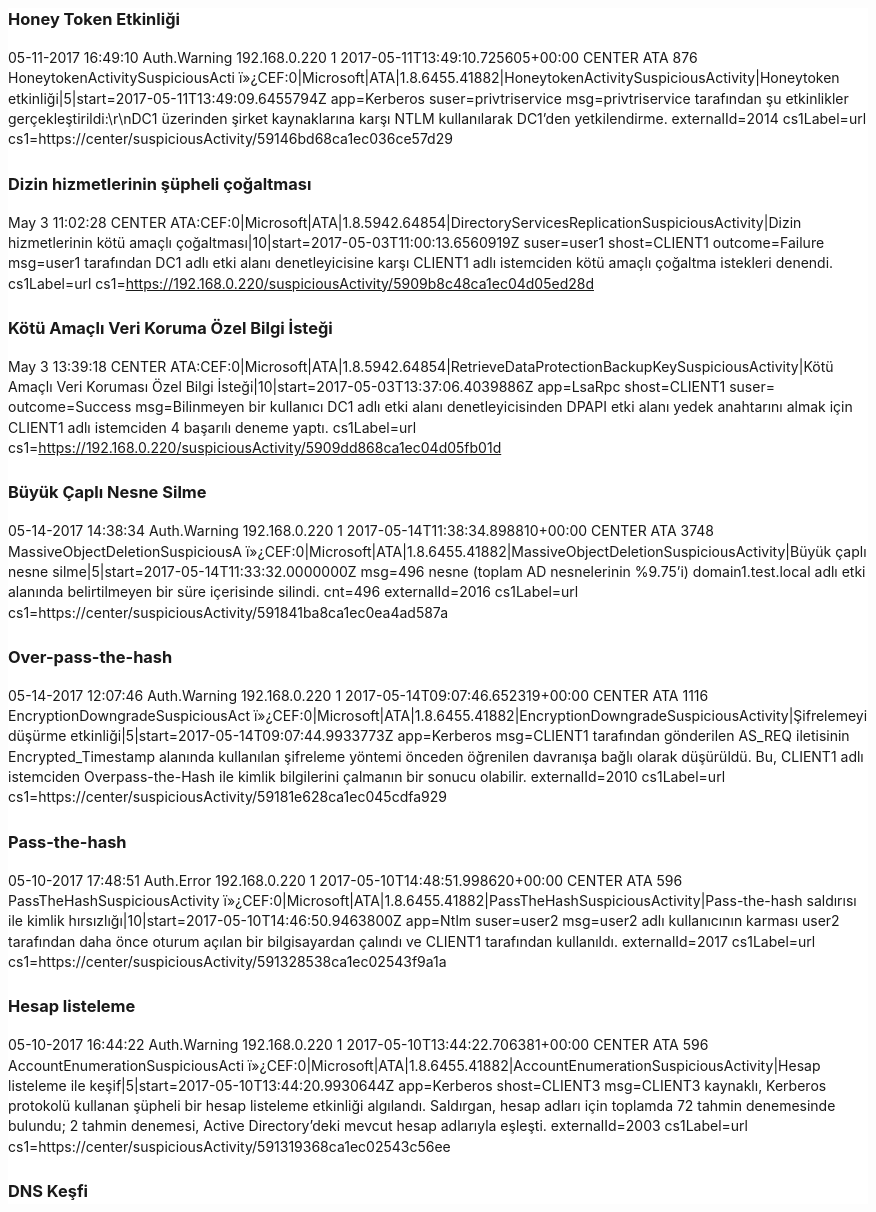 ### Honey Token Etkinliği
<a id="honey-token-activity" class="xliff"></a>
05-11-2017          16:49:10               Auth.Warning    192.168.0.220     1 2017-05-11T13:49:10.725605+00:00 CENTER ATA 876 HoneytokenActivitySuspiciousActi ï»¿CEF:0|Microsoft|ATA|1.8.6455.41882|HoneytokenActivitySuspiciousActivity|Honeytoken etkinliği|5|start=2017-05-11T13:49:09.6455794Z app=Kerberos suser=privtriservice msg=privtriservice tarafından şu etkinlikler gerçekleştirildi:\r\nDC1 üzerinden şirket kaynaklarına karşı NTLM kullanılarak DC1’den yetkilendirme. externalId=2014 cs1Label=url cs1=https://center/suspiciousActivity/59146bd68ca1ec036ce57d29
### Dizin hizmetlerinin şüpheli çoğaltması
<a id="suspicious-replication-of-directory-services" class="xliff"></a>
May  3 11:02:28 CENTER ATA:CEF:0|Microsoft|ATA|1.8.5942.64854|DirectoryServicesReplicationSuspiciousActivity|Dizin hizmetlerinin kötü amaçlı çoğaltması|10|start=2017-05-03T11:00:13.6560919Z suser=user1 shost=CLIENT1 outcome=Failure msg=user1 tarafından DC1 adlı etki alanı denetleyicisine karşı CLIENT1 adlı istemciden kötü amaçlı çoğaltma istekleri denendi. cs1Label=url cs1=https://192.168.0.220/suspiciousActivity/5909b8c48ca1ec04d05ed28d
### Kötü Amaçlı Veri Koruma Özel Bilgi İsteği
<a id="malicious-data-protection-private-information-request" class="xliff"></a>
May  3 13:39:18 CENTER ATA:CEF:0|Microsoft|ATA|1.8.5942.64854|RetrieveDataProtectionBackupKeySuspiciousActivity|Kötü Amaçlı Veri Koruması Özel Bilgi İsteği|10|start=2017-05-03T13:37:06.4039886Z app=LsaRpc shost=CLIENT1 suser= outcome=Success msg=Bilinmeyen bir kullanıcı DC1 adlı etki alanı denetleyicisinden DPAPI etki alanı yedek anahtarını almak için CLIENT1 adlı istemciden 4 başarılı deneme yaptı. cs1Label=url cs1=https://192.168.0.220/suspiciousActivity/5909dd868ca1ec04d05fb01d
### Büyük Çaplı Nesne Silme
<a id="massive-object-deletion" class="xliff"></a>
05-14-2017          14:38:34               Auth.Warning    192.168.0.220     1 2017-05-14T11:38:34.898810+00:00 CENTER ATA 3748 MassiveObjectDeletionSuspiciousA ï»¿CEF:0|Microsoft|ATA|1.8.6455.41882|MassiveObjectDeletionSuspiciousActivity|Büyük çaplı nesne silme|5|start=2017-05-14T11:33:32.0000000Z msg=496 nesne (toplam AD nesnelerinin %9.75’i) domain1.test.local adlı etki alanında belirtilmeyen bir süre içerisinde silindi. cnt=496 externalId=2016 cs1Label=url cs1=https://center/suspiciousActivity/591841ba8ca1ec0ea4ad587a
### Over-pass-the-hash
<a id="over-pass-the-hash" class="xliff"></a>
05-14-2017          12:07:46               Auth.Warning    192.168.0.220     1 2017-05-14T09:07:46.652319+00:00 CENTER ATA 1116 EncryptionDowngradeSuspiciousAct ï»¿CEF:0|Microsoft|ATA|1.8.6455.41882|EncryptionDowngradeSuspiciousActivity|Şifrelemeyi düşürme etkinliği|5|start=2017-05-14T09:07:44.9933773Z app=Kerberos msg=CLIENT1 tarafından gönderilen AS_REQ iletisinin Encrypted_Timestamp alanında kullanılan şifreleme yöntemi önceden öğrenilen davranışa bağlı olarak düşürüldü. Bu, CLIENT1 adlı istemciden Overpass-the-Hash ile kimlik bilgilerini çalmanın bir sonucu olabilir. externalId=2010 cs1Label=url cs1=https://center/suspiciousActivity/59181e628ca1ec045cdfa929
### Pass-the-hash
<a id="pass-the-hash" class="xliff"></a>
05-10-2017          17:48:51               Auth.Error           192.168.0.220     1 2017-05-10T14:48:51.998620+00:00 CENTER ATA 596 PassTheHashSuspiciousActivity ï»¿CEF:0|Microsoft|ATA|1.8.6455.41882|PassTheHashSuspiciousActivity|Pass-the-hash saldırısı ile kimlik hırsızlığı|10|start=2017-05-10T14:46:50.9463800Z app=Ntlm suser=user2 msg=user2 adlı kullanıcının karması user2 tarafından daha önce oturum açılan bir bilgisayardan çalındı ve CLIENT1 tarafından kullanıldı. externalId=2017 cs1Label=url cs1=https://center/suspiciousActivity/591328538ca1ec02543f9a1a
### Hesap listeleme
<a id="account-enumeration" class="xliff"></a>
05-10-2017          16:44:22               Auth.Warning    192.168.0.220     1 2017-05-10T13:44:22.706381+00:00 CENTER ATA 596 AccountEnumerationSuspiciousActi ï»¿CEF:0|Microsoft|ATA|1.8.6455.41882|AccountEnumerationSuspiciousActivity|Hesap listeleme ile keşif|5|start=2017-05-10T13:44:20.9930644Z app=Kerberos shost=CLIENT3 msg=CLIENT3 kaynaklı, Kerberos protokolü kullanan şüpheli bir hesap listeleme etkinliği algılandı. Saldırgan, hesap adları için toplamda 72 tahmin denemesinde bulundu; 2 tahmin denemesi, Active Directory’deki mevcut hesap adlarıyla eşleşti. externalId=2003 cs1Label=url cs1=https://center/suspiciousActivity/591319368ca1ec02543c56ee
### DNS Keşfi
<a id="dns-recon" class="xliff"></a>